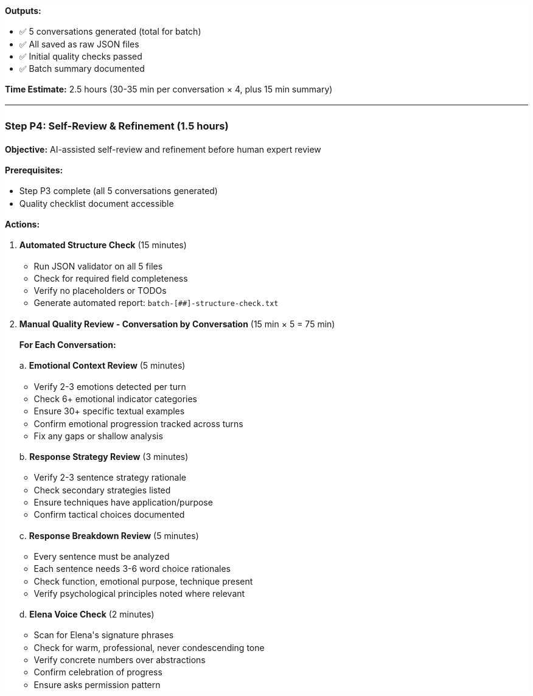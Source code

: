 **Outputs:**
- ✅ 5 conversations generated (total for batch)
- ✅ All saved as raw JSON files
- ✅ Initial quality checks passed
- ✅ Batch summary documented

**Time Estimate:** 2.5 hours (30-35 min per conversation × 4, plus 15 min summary)

---

### Step P4: Self-Review & Refinement (1.5 hours)

**Objective:** AI-assisted self-review and refinement before human expert review

**Prerequisites:**
- Step P3 complete (all 5 conversations generated)
- Quality checklist document accessible

**Actions:**

1. **Automated Structure Check** (15 minutes)
   - Run JSON validator on all 5 files
   - Check for required field completeness
   - Verify no placeholders or TODOs
   - Generate automated report: `batch-[##]-structure-check.txt`

2. **Manual Quality Review - Conversation by Conversation** (15 min × 5 = 75 min)
   
   **For Each Conversation:**
   
   a. **Emotional Context Review** (5 minutes)
      - Verify 2-3 emotions detected per turn
      - Check 6+ emotional indicator categories
      - Ensure 30+ specific textual examples
      - Confirm emotional progression tracked across turns
      - Fix any gaps or shallow analysis
   
   b. **Response Strategy Review** (3 minutes)
      - Verify 2-3 sentence strategy rationale
      - Check secondary strategies listed
      - Ensure techniques have application/purpose
      - Confirm tactical choices documented
   
   c. **Response Breakdown Review** (5 minutes)
      - Every sentence must be analyzed
      - Each sentence needs 3-6 word choice rationales
      - Check function, emotional purpose, technique present
      - Verify psychological principles noted where relevant
   
   d. **Elena Voice Check** (2 minutes)
      - Scan for Elena's signature phrases
      - Check for warm, professional, never condescending tone
      - Verify concrete numbers over abstractions
      - Confirm celebration of progress
      - Ensure asks permission pattern
